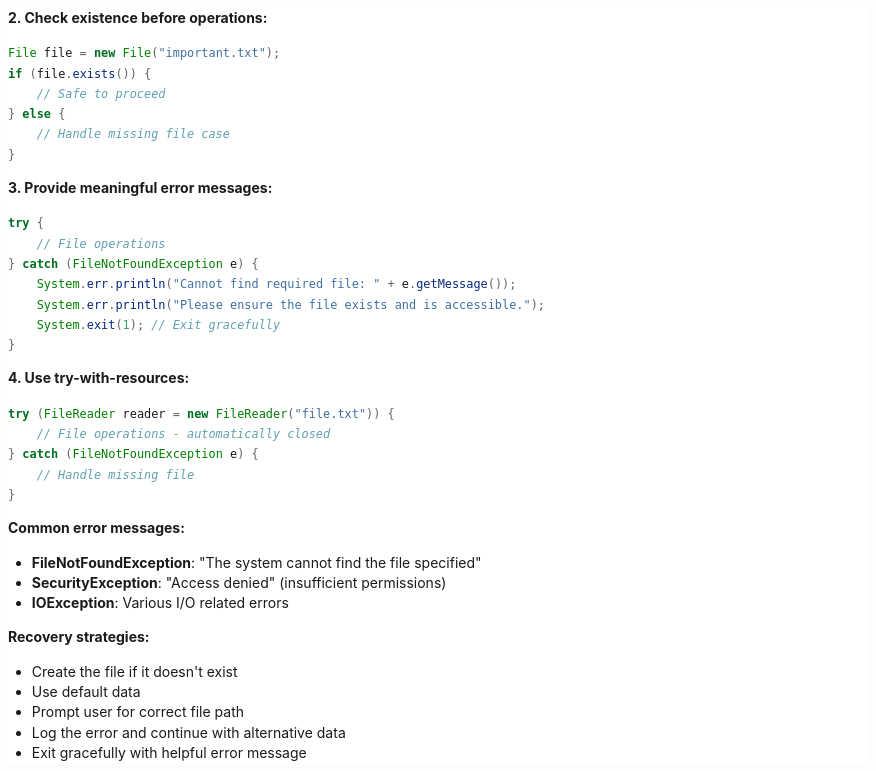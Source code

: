 **2. Check existence before operations:**
```java
File file = new File("important.txt");
if (file.exists()) {
    // Safe to proceed
} else {
    // Handle missing file case
}
```

**3. Provide meaningful error messages:**
```java
try {
    // File operations
} catch (FileNotFoundException e) {
    System.err.println("Cannot find required file: " + e.getMessage());
    System.err.println("Please ensure the file exists and is accessible.");
    System.exit(1); // Exit gracefully
}
```

**4. Use try-with-resources:**
```java
try (FileReader reader = new FileReader("file.txt")) {
    // File operations - automatically closed
} catch (FileNotFoundException e) {
    // Handle missing file
}
```

**Common error messages:**
- **FileNotFoundException**: "The system cannot find the file specified"
- **SecurityException**: "Access denied" (insufficient permissions)
- **IOException**: Various I/O related errors

**Recovery strategies:**
- Create the file if it doesn't exist
- Use default data
- Prompt user for correct file path
- Log the error and continue with alternative data
- Exit gracefully with helpful error message
